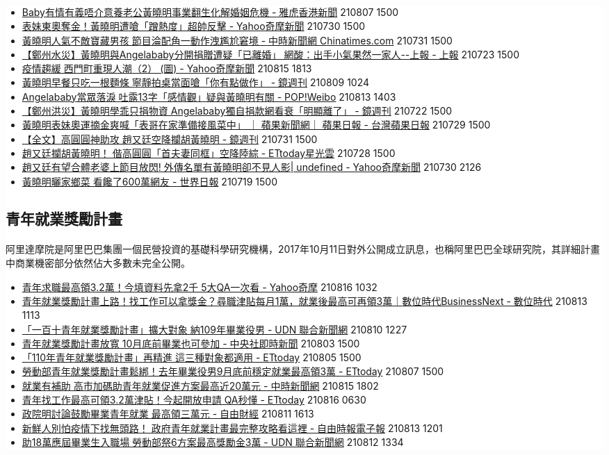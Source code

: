 - [Baby有情有義唔介意養老公黃曉明事業翻生化解婚姻危機 - 雅虎香港新聞](https://hk.news.yahoo.com/baby%E6%9C%89%E6%83%85%E6%9C%89%E7%BE%A9-%E5%94%94%E4%BB%8B%E6%84%8F%E9%A4%8A%E8%80%81%E5%85%AC-%E9%BB%83%E6%9B%89%E6%98%8E%E4%BA%8B%E6%A5%AD%E7%BF%BB%E7%94%9F-%E5%8C%96%E8%A7%A3%E5%A9%9A%E5%A7%BB%E5%8D%B1%E6%A9%9F-214500674.html "Baby有情有義唔介意養老公黃曉明事業翻生化解婚姻危機 - 雅虎香港新聞") 210807 1500
- [表妹東奧奪金！黃曉明遭嗆「蹭熱度」超帥反擊 - Yahoo奇摩新聞](https://tw.news.yahoo.com/%E8%A1%A8%E5%A6%B9%E6%9D%B1%E5%A5%A7%E5%A5%AA%E9%87%91-%E9%BB%83%E6%9B%89%E6%98%8E%E9%81%AD%E5%97%86-%E8%B9%AD%E7%86%B1%E5%BA%A6-%E8%B6%85%E5%B8%A5%E5%8F%8D%E6%93%8A-092927874.html "表妹東奧奪金！黃曉明遭嗆「蹭熱度」超帥反擊 - Yahoo奇摩新聞") 210730 1500
- [黃曉明人氣不敵寶藏男孩 節目淪配角一動作洩尷尬窘境 - 中時新聞網 Chinatimes.com](https://www.chinatimes.com/realtimenews/20210731003369-260404 "黃曉明人氣不敵寶藏男孩 節目淪配角一動作洩尷尬窘境 - 中時新聞網 Chinatimes.com") 210731 1500
- [【鄭州水災】黃曉明與Angelababy分開捐贈遭疑「已離婚」 網酸：出手小氣果然一家人--上報 - 上報](https://www.upmedia.mg/news_info.php?SerialNo=119530 "【鄭州水災】黃曉明與Angelababy分開捐贈遭疑「已離婚」 網酸：出手小氣果然一家人--上報 - 上報") 210723 1500
- [疫情趨緩 西門町重現人潮（2） (圖) - Yahoo奇摩新聞](https://tw.news.yahoo.com/%E7%96%AB%E6%83%85%E8%B6%A8%E7%B7%A9-%E8%A5%BF%E9%96%80%E7%94%BA%E9%87%8D%E7%8F%BE%E4%BA%BA%E6%BD%AE-2-%E5%9C%96-101329816.html "疫情趨緩 西門町重現人潮（2） (圖) - Yahoo奇摩新聞") 210815 1813
- [黃曉明早餐只吃一根麵條 寧靜拍桌當面嗆「你有點做作」 - 鏡週刊](https://www.mirrormedia.mg/story/20210809ent002/ "黃曉明早餐只吃一根麵條 寧靜拍桌當面嗆「你有點做作」 - 鏡週刊") 210809 1024
- [Angelababy當眾落淚 吐露13字「感情觀」疑與黃曉明有關 - POP!Weibo](https://ipop.sina.com.tw/posts/541684 "Angelababy當眾落淚 吐露13字「感情觀」疑與黃曉明有關 - POP!Weibo") 210813 1403
- [【鄭州洪災】黃曉明學乖只捐物資 Angelababy獨自捐款網看衰「明顯離了」 - 鏡週刊](https://www.mirrormedia.mg/story/20210722ent028/ "【鄭州洪災】黃曉明學乖只捐物資 Angelababy獨自捐款網看衰「明顯離了」 - 鏡週刊") 210722 1500
- [黃曉明表妹奧運摘金爽喊「表哥在家準備接風菜中」 ｜ 蘋果新聞網｜ 蘋果日報 - 台灣蘋果日報](https://tw.appledaily.com/entertainment/20210729/DTPXTTTEUZEWZJUGUEO6YUXMMU/ "黃曉明表妹奧運摘金爽喊「表哥在家準備接風菜中」 ｜ 蘋果新聞網｜ 蘋果日報 - 台灣蘋果日報") 210729 1500
- [【全文】高圓圓神助攻 趙又廷空降攔胡黃曉明 - 鏡週刊](https://www.mirrormedia.mg/story/20210727ent013/ "【全文】高圓圓神助攻 趙又廷空降攔胡黃曉明 - 鏡週刊") 210731 1500
- [趙又廷攔胡黃曉明！ 偕高圓圓「首夫妻同框」空降陸綜 - ETtoday星光雲](https://star.ettoday.net/news/2041692 "趙又廷攔胡黃曉明！ 偕高圓圓「首夫妻同框」空降陸綜 - ETtoday星光雲") 210728 1500
- [趙又廷有望合體老婆上節目放閃! 外傳名單有黃曉明卻不見人影| undefined - Yahoo奇摩新聞](https://tw.yahoo.com/tv/%E8%B6%99%E5%8F%88%E5%BB%B7%E6%9C%89%E6%9C%9B%E5%90%88%E9%AB%94%E8%80%81%E5%A9%86%E4%B8%8A%E7%AF%80%E7%9B%AE%E6%94%BE%E9%96%83-%E5%A4%96%E5%82%B3%E5%90%8D%E5%96%AE%E6%9C%89%E9%BB%83%E6%9B%89%E6%98%8E%E5%8D%BB%E4%B8%8D%E8%A6%8B%E4%BA%BA%E5%BD%B1-084141985.html "趙又廷有望合體老婆上節目放閃! 外傳名單有黃曉明卻不見人影| undefined - Yahoo奇摩新聞") 210730 2126
- [黃曉明曬家鄉菜 看饞了600萬網友 - 世界日報](https://www.worldjournal.com/wj/story/121233/5611762 "黃曉明曬家鄉菜 看饞了600萬網友 - 世界日報") 210719 1500

## 青年就業獎勵計畫

阿里達摩院是阿里巴巴集團一個民營投資的基礎科學研究機構，2017年10月11日對外公開成立訊息，也稱阿里巴巴全球研究院，其詳細計畫中商業機密部分依然佔大多數未完全公開。
- [青年求職最高領3.2萬！今填資料先拿2千 5大QA一次看 - Yahoo奇摩](https://tw.stock.yahoo.com/news/%E9%9D%92%E5%B9%B4%E6%B1%82%E8%81%B7%E6%9C%80%E9%AB%98%E9%A0%983-2%E8%90%AC-%E4%BB%8A%E5%A1%AB%E8%B3%87%E6%96%99%E5%85%88%E6%8B%BF2%E5%8D%83-5%E5%A4%A7qa-%E6%AC%A1%E7%9C%8B-023200722.html "青年求職最高領3.2萬！今填資料先拿2千 5大QA一次看 - Yahoo奇摩") 210816 1032
- [青年就業獎勵計畫上路！找工作可以拿獎金？尋職津貼每月1萬，就業後最高可再領3萬｜數位時代BusinessNext - 數位時代](https://www.bnext.com.tw/article/64482/employment-incentive-program "青年就業獎勵計畫上路！找工作可以拿獎金？尋職津貼每月1萬，就業後最高可再領3萬｜數位時代BusinessNext - 數位時代") 210813 1113
- [「一百十青年就業獎勵計畫」擴大對象 納109年畢業役男 - UDN 聯合新聞網](https://udn.com/news/story/7266/5663297 "「一百十青年就業獎勵計畫」擴大對象 納109年畢業役男 - UDN 聯合新聞網") 210810 1227
- [青年就業獎勵計畫放寬 10月底前畢業也可參加 - 中央社即時新聞](https://www.cna.com.tw/news/ahel/202108030071.aspx "青年就業獎勵計畫放寬 10月底前畢業也可參加 - 中央社即時新聞") 210803 1500
- [「110年青年就業獎勵計畫」再精進 這三種對象都適用 - ETtoday](https://finance.ettoday.net/news/2048786 "「110年青年就業獎勵計畫」再精進 這三種對象都適用 - ETtoday") 210805 1500
- [勞動部青年就業獎勵計畫鬆綁！去年畢業役男9月底前穩定就業最高領3萬 - ETtoday](https://finance.ettoday.net/news/2050269 "勞動部青年就業獎勵計畫鬆綁！去年畢業役男9月底前穩定就業最高領3萬 - ETtoday") 210807 1500
- [就業有補助 高市加碼助青年就業促進方案最高近20萬元 - 中時新聞網](https://www.chinatimes.com/realtimenews/20210815002942-263301 "就業有補助 高市加碼助青年就業促進方案最高近20萬元 - 中時新聞網") 210815 1802
- [青年找工作最高可領3.2萬津貼！今起開放申請 QA秒懂 - ETtoday](https://www.ettoday.net/news/20210816/2056457.htm "青年找工作最高可領3.2萬津貼！今起開放申請 QA秒懂 - ETtoday") 210816 0630
- [政院明討論鼓勵畢業青年就業 最高領三萬元 - 自由財經](https://ec.ltn.com.tw/article/breakingnews/3635133 "政院明討論鼓勵畢業青年就業 最高領三萬元 - 自由財經") 210811 1613
- [新鮮人別怕疫情下找無頭路！ 政府青年就業計畫最完整攻略看這裡 - 自由時報電子報](https://news.ltn.com.tw/news/business/breakingnews/3637029 "新鮮人別怕疫情下找無頭路！ 政府青年就業計畫最完整攻略看這裡 - 自由時報電子報") 210813 1201
- [助18萬應屆畢業生入職場 勞動部祭6方案最高獎勵金3萬 - UDN 聯合新聞網](https://udn.com/news/story/7238/5668931?from=udn-catelistnews_ch2 "助18萬應屆畢業生入職場 勞動部祭6方案最高獎勵金3萬 - UDN 聯合新聞網") 210812 1334